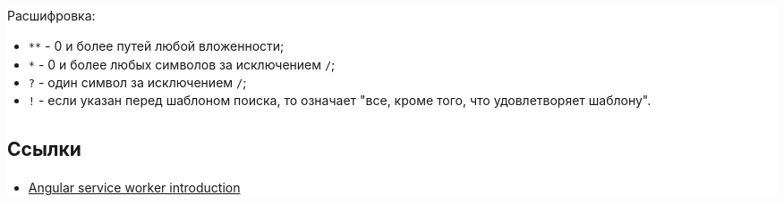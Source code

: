 Расшифровка:

- `**` - 0 и более путей любой вложенности;
- `*` - 0 и более любых символов за исключением `/`;
- `?` - один символ за исключением `/`;
- `!` - если указан перед шаблоном поиска, то означает "все, кроме того, что удовлетворяет шаблону".

## Ссылки

- [Angular service worker introduction](https://angular.io/guide/service-worker-intro)
